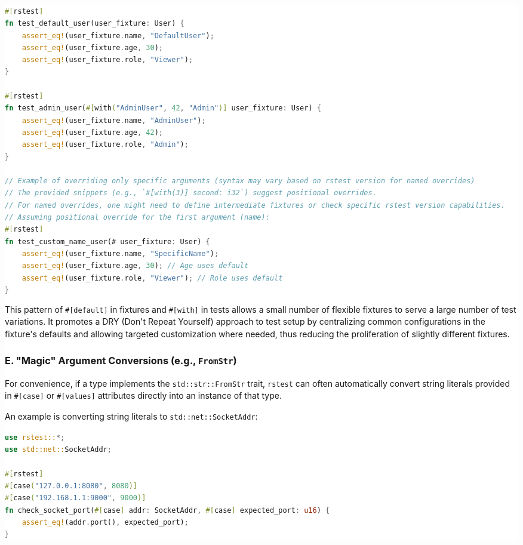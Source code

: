 ```rust
#[rstest]
fn test_default_user(user_fixture: User) {
    assert_eq!(user_fixture.name, "DefaultUser");
    assert_eq!(user_fixture.age, 30);
    assert_eq!(user_fixture.role, "Viewer");
}

#[rstest]
fn test_admin_user(#[with("AdminUser", 42, "Admin")] user_fixture: User) {
    assert_eq!(user_fixture.name, "AdminUser");
    assert_eq!(user_fixture.age, 42);
    assert_eq!(user_fixture.role, "Admin");
}

// Example of overriding only specific arguments (syntax may vary based on rstest version for named overrides)
// The provided snippets (e.g., `#[with(3)] second: i32`) suggest positional overrides.
// For named overrides, one might need to define intermediate fixtures or check specific rstest version capabilities.
// Assuming positional override for the first argument (name):
#[rstest]
fn test_custom_name_user(# user_fixture: User) {
    assert_eq!(user_fixture.name, "SpecificName");
    assert_eq!(user_fixture.age, 30); // Age uses default
    assert_eq!(user_fixture.role, "Viewer"); // Role uses default
}
```

This pattern of `#[default]` in fixtures and `#[with]` in tests allows a small
number of flexible fixtures to serve a large number of test variations. It
promotes a DRY (Don't Repeat Yourself) approach to test setup by centralizing
common configurations in the fixture's defaults and allowing targeted
customization where needed, thus reducing the proliferation of slightly
different fixtures.

### E. "Magic" Argument Conversions (e.g., `FromStr`)

For convenience, if a type implements the `std::str::FromStr` trait, `rstest`
can often automatically convert string literals provided in `#[case]` or
`#[values]` attributes directly into an instance of that type.

An example is converting string literals to `std::net::SocketAddr`:

```rust
use rstest::*;
use std::net::SocketAddr;

#[rstest]
#[case("127.0.0.1:8080", 8080)]
#[case("192.168.1.1:9000", 9000)]
fn check_socket_port(#[case] addr: SocketAddr, #[case] expected_port: u16) {
    assert_eq!(addr.port(), expected_port);
}
```
